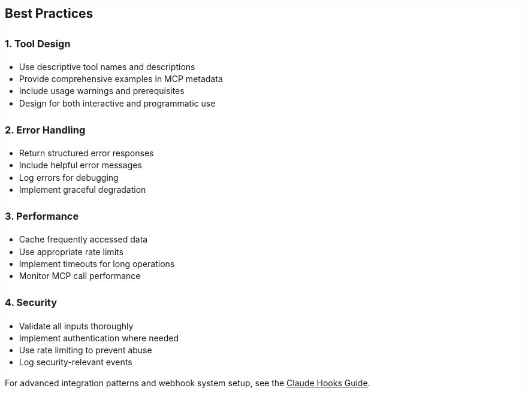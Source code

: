 ## Best Practices

### 1. Tool Design
- Use descriptive tool names and descriptions
- Provide comprehensive examples in MCP metadata
- Include usage warnings and prerequisites
- Design for both interactive and programmatic use

### 2. Error Handling
- Return structured error responses
- Include helpful error messages
- Log errors for debugging
- Implement graceful degradation

### 3. Performance
- Cache frequently accessed data
- Use appropriate rate limits
- Implement timeouts for long operations
- Monitor MCP call performance

### 4. Security
- Validate all inputs thoroughly
- Implement authentication where needed
- Use rate limiting to prevent abuse
- Log security-relevant events

For advanced integration patterns and webhook system setup, see the [Claude Hooks Guide](claude-hooks.md).
